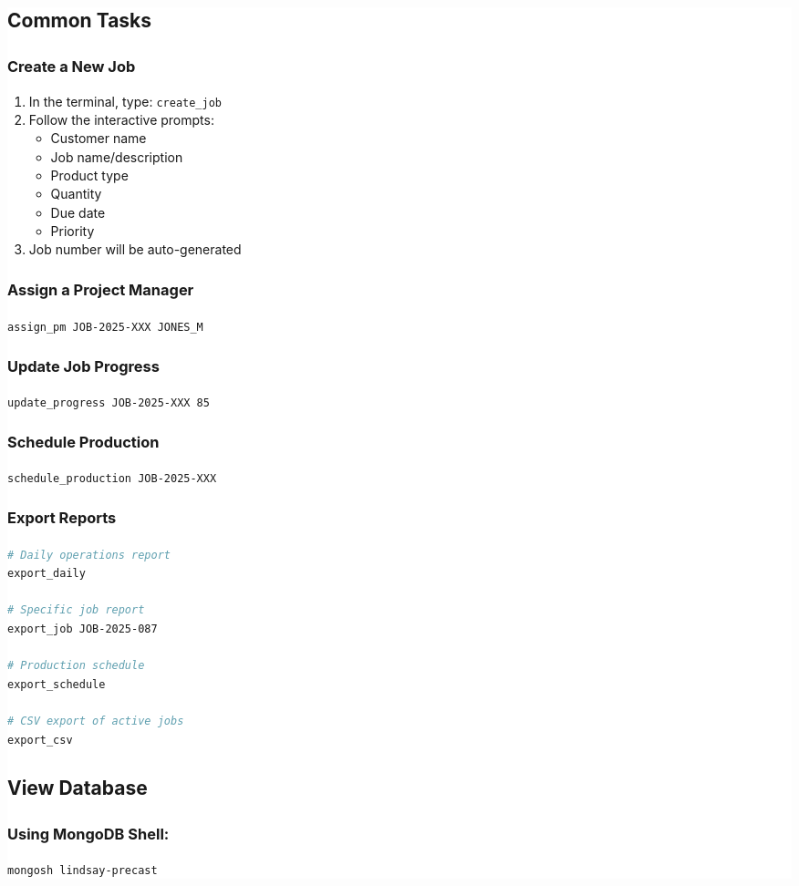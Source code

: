 ## Common Tasks

### Create a New Job

1. In the terminal, type: `create_job`
2. Follow the interactive prompts:
   - Customer name
   - Job name/description
   - Product type
   - Quantity
   - Due date
   - Priority
3. Job number will be auto-generated

### Assign a Project Manager

```bash
assign_pm JOB-2025-XXX JONES_M
```

### Update Job Progress

```bash
update_progress JOB-2025-XXX 85
```

### Schedule Production

```bash
schedule_production JOB-2025-XXX
```

### Export Reports

```bash
# Daily operations report
export_daily

# Specific job report
export_job JOB-2025-087

# Production schedule
export_schedule

# CSV export of active jobs
export_csv
```

## View Database

### Using MongoDB Shell:
```bash
mongosh lindsay-precast
```
